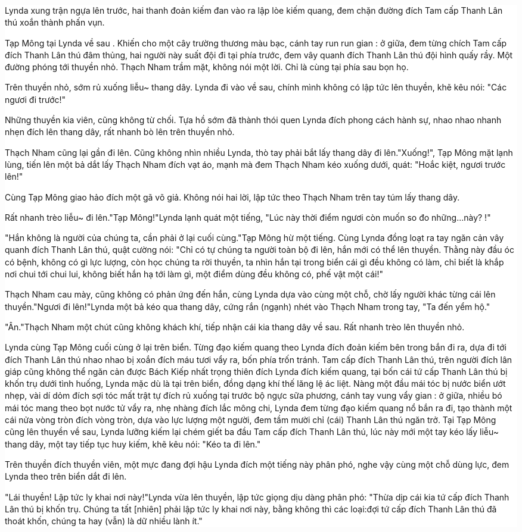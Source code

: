 Lynda xung trận ngựa lên trước, hai thanh đoản kiếm đan vào ra lập lòe kiếm quang, đem chặn đường đích Tam cấp Thanh Lân thú xoắn thành phấn vụn.

Tạp Mông tại Lynda về sau . Khiến cho một cây trường thương màu bạc, cánh tay run run gian : ở giữa, đem từng chích Tam cấp đích Thanh Lân thú đâm thủng, hai người này suất đội đi tại phía trước, đem vây quanh đích Thanh Lân thú đội hình quấy rầy. Một đường phóng tới thuyền nhỏ. Thạch Nham trầm mặt, không nói một lời. Chỉ là cùng tại phía sau bọn họ.

Trên thuyền nhỏ, sớm rủ xuống liễu~ thang dây. Lynda đi vào về sau, chính mình không có lập tức lên thuyền, khẽ kêu nói: "Các ngươi đi trước!"

Những thuyền kia viên, cũng không từ chối. Tựa hồ sớm đã thành thói quen Lynda đích phong cách hành sự, nhao nhao nhanh nhẹn đích lên thang dây, rất nhanh bò lên trên thuyền nhỏ.

Thạch Nham cũng lại gần đi lên. Cũng không nhìn nhiều Lynda, thò tay phải bắt lấy thang dây đi lên."Xuống!", Tạp Mông mặt lạnh lùng, tiến lên một bả dắt lấy Thạch Nham đích vạt áo, mạnh mà đem Thạch Nham kéo xuống dưới, quát: "Hoắc kiệt, ngươi trước lên!"

Cùng Tạp Mông giao hảo đích một gã võ giả. Không nói hai lời, lập tức theo Thạch Nham trên tay túm lấy thang dây.

Rất nhanh trèo liễu~ đi lên."Tạp Mông!"Lynda lạnh quát một tiếng, "Lúc này thời điểm ngươi còn muốn so đo những...này? !"

"Hắn không là người của chúng ta, cần phải ở lại cuối cùng."Tạp Mông hừ một tiếng. Cùng Lynda đồng loạt ra tay ngăn cản vây quanh đích Thanh Lân thú, quật cường nói: "Chỉ có tự chúng ta người toàn bộ đi lên, hắn mới có thể lên thuyền. Thằng này đầu óc có bệnh, không có gì lực lượng, còn học chúng ta rời thuyền, ta nhìn hắn tại trong biển cái gì đều không có làm, chỉ biết là khắp nơi chui tới chui lui, không biết hắn hạ tới làm gì, một điểm dùng đều không có, phế vật một cái!"

Thạch Nham cau mày, cũng không có phản ứng đến hắn, cùng Lynda dựa vào cùng một chỗ, chờ lấy người khác từng cái lên thuyền."Ngươi đi lên!"Lynda một bả kéo qua thang dây, cứng rắn (ngạnh) nhét vào Thạch Nham trong tay, "Ta đến yểm hộ."

"Ân."Thạch Nham một chút cũng không khách khí, tiếp nhận cái kia thang dây về sau. Rất nhanh trèo lên thuyền nhỏ.

Lynda cùng Tạp Mông cuối cùng ở lại trên biển. Từng đạo kiếm quang theo Lynda đích đoản kiếm bên trong bắn đi ra, dựa đi tới đích Thanh Lân thú nhao nhao bị xoắn đích máu tươi vẩy ra, bốn phía trốn tránh. Tam cấp đích Thanh Lân thú, trên người đích lân giáp cũng không thể ngăn cản được Bách Kiếp nhất trọng thiên đích Lynda đích kiếm quang, tại bốn cái tứ cấp Thanh Lân thú bị khốn trụ dưới tình huống, Lynda mặc dù là tại trên biển, đồng dạng khí thế lăng lệ ác liệt. Nàng một đầu mái tóc bị nước biển ướt nhẹp, vài dí dỏm đích sợi tóc mất trật tự đích rủ xuống tại trước bộ ngực sữa phương, cánh tay vung vẩy gian : ở giữa, nhiều bó mái tóc mang theo bọt nước tử vẩy ra, nhẹ nhàng đích lắc mông chi, Lynda đem từng đạo kiếm quang nổ bắn ra đi, tạo thành một cái nửa vòng tròn đích vòng tròn, dựa vào lực lượng một người, đem tầm mười chỉ (cái) Thanh Lân thú ngăn trở. Tại Tạp Mông cũng lên thuyền về sau, Lynda lưỡng kiếm lại chém giết ba đầu Tam cấp đích Thanh Lân thú, lúc này mới một tay kéo lấy liễu~ thang dây, một tay tiếp tục huy kiếm, khẽ kêu nói: "Kéo ta đi lên."

Trên thuyền đích thuyền viên, một mực đang đợi hậu Lynda đích một tiếng này phân phó, nghe vậy cùng một chỗ dùng lực, đem Lynda theo trên biển dắt đi lên.

"Lái thuyền! Lập tức ly khai nơi này!"Lynda vừa lên thuyền, lập tức giọng dịu dàng phân phó: "Thừa dịp cái kia tứ cấp đích Thanh Lân thú bị khốn trụ. Chúng ta tất [nhiên] phải lập tức ly khai nơi này, bằng không thì các loại:đợi tứ cấp đích Thanh Lân thú đã thoát khốn, chúng ta hay (vẫn) là dữ nhiều lành ít."
